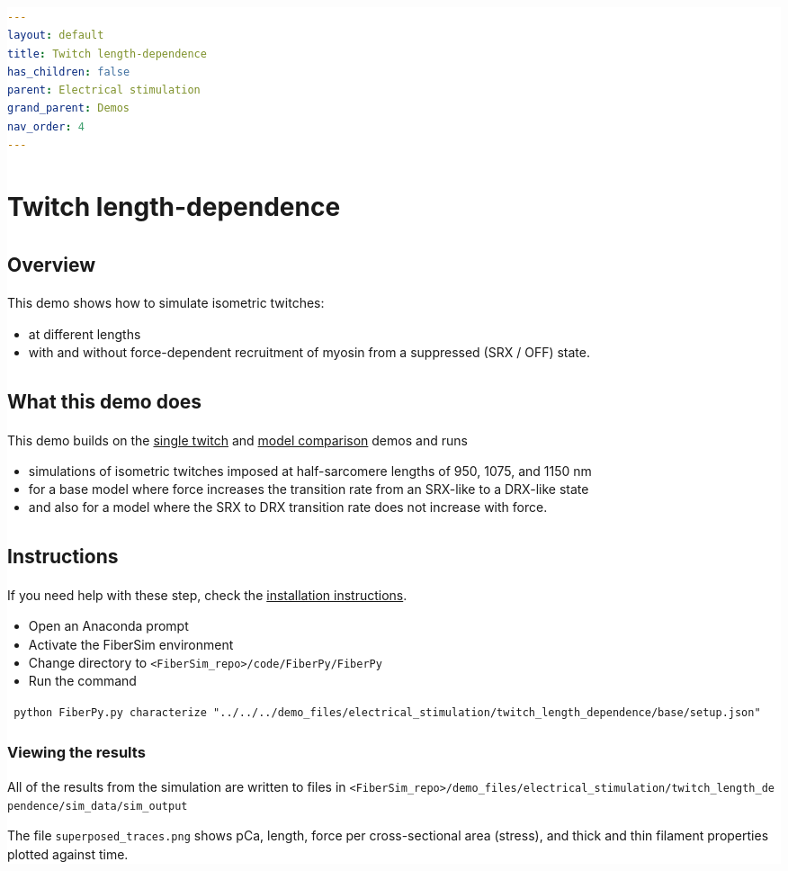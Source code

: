 ```yaml
---
layout: default
title: Twitch length-dependence
has_children: false
parent: Electrical stimulation
grand_parent: Demos
nav_order: 4
---
```


# Twitch length-dependence

## Overview

This demo shows how to simulate isometric twitches:

 + at different lengths
 + with and without force-dependent recruitment of myosin from a suppressed (SRX / OFF) state.

## What this demo does

This demo builds on the [single twitch](../twitch/twitch.html) and [model comparison](../../model_comparison/model_comparison.html) demos and runs

+ simulations of isometric twitches imposed at half-sarcomere lengths of 950, 1075, and 1150 nm
+ for a base model where force increases the transition rate from an SRX-like to a DRX-like state
+ and also for a model where the SRX to DRX transition rate does not increase with force.

## Instructions

If you need help with these step, check the [installation instructions](../../../installation/installation.html).

+ Open an Anaconda prompt
+ Activate the FiberSim environment
+ Change directory to `<FiberSim_repo>/code/FiberPy/FiberPy`
+ Run the command
```
 python FiberPy.py characterize "../../../demo_files/electrical_stimulation/twitch_length_dependence/base/setup.json"
 ```

### Viewing the results

All of the results from the simulation are written to files in `<FiberSim_repo>/demo_files/electrical_stimulation/twitch_length_dependence/sim_data/sim_output`

The file `superposed_traces.png` shows pCa, length, force per cross-sectional area (stress), and thick and thin filament properties plotted against time.
